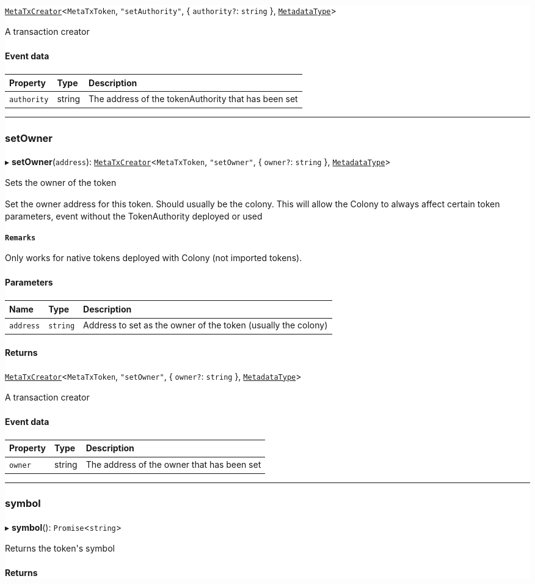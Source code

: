 [`MetaTxCreator`](MetaTxCreator.md)<`MetaTxToken`, ``"setAuthority"``, { `authority?`: `string`  }, [`MetadataType`](../enums/MetadataType.md)\>

A transaction creator

#### Event data

| Property | Type | Description |
| :------ | :------ | :------ |
| `authority` | string | The address of the tokenAuthority that has been set |

___

### setOwner

▸ **setOwner**(`address`): [`MetaTxCreator`](MetaTxCreator.md)<`MetaTxToken`, ``"setOwner"``, { `owner?`: `string`  }, [`MetadataType`](../enums/MetadataType.md)\>

Sets the owner of the token

Set the owner address for this token. Should usually be the colony. This will allow the Colony to always affect certain token parameters, event without the TokenAuthority deployed or used

**`Remarks`**

Only works for native tokens deployed with Colony (not imported tokens).

#### Parameters

| Name | Type | Description |
| :------ | :------ | :------ |
| `address` | `string` | Address to set as the owner of the token (usually the colony) |

#### Returns

[`MetaTxCreator`](MetaTxCreator.md)<`MetaTxToken`, ``"setOwner"``, { `owner?`: `string`  }, [`MetadataType`](../enums/MetadataType.md)\>

A transaction creator

#### Event data

| Property | Type | Description |
| :------ | :------ | :------ |
| `owner` | string | The address of the owner that has been set |

___

### symbol

▸ **symbol**(): `Promise`<`string`\>

Returns the token's symbol

#### Returns
